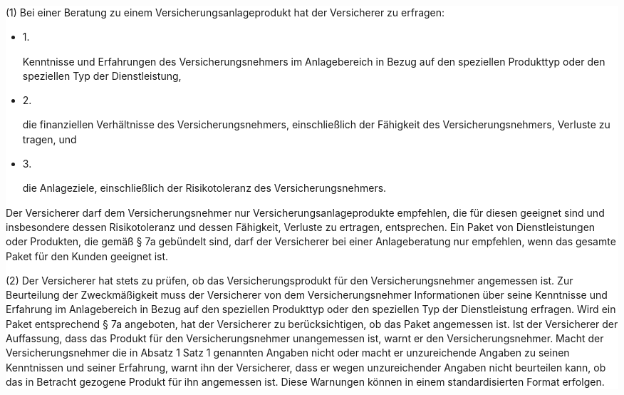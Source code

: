 <div class="jnhtml">

<div>

<div class="jurAbsatz">

(1) Bei einer Beratung zu einem Versicherungsanlageprodukt hat der
Versicherer zu erfragen:

  - 1\.
    
    <div>
    
    Kenntnisse und Erfahrungen des Versicherungsnehmers im Anlagebereich
    in Bezug auf den speziellen Produkttyp oder den speziellen Typ der
    Dienstleistung,
    
    </div>

  - 2\.
    
    <div>
    
    die finanziellen Verhältnisse des Versicherungsnehmers,
    einschließlich der Fähigkeit des Versicherungsnehmers, Verluste zu
    tragen, und
    
    </div>

  - 3\.
    
    <div>
    
    die Anlageziele, einschließlich der Risikotoleranz des
    Versicherungsnehmers.
    
    </div>

Der Versicherer darf dem Versicherungsnehmer nur
Versicherungsanlageprodukte empfehlen, die für diesen geeignet sind und
insbesondere dessen Risikotoleranz und dessen Fähigkeit, Verluste zu
ertragen, entsprechen. Ein Paket von Dienstleistungen oder Produkten,
die gemäß § 7a gebündelt sind, darf der Versicherer bei einer
Anlageberatung nur empfehlen, wenn das gesamte Paket für den Kunden
geeignet ist.

</div>

<div class="jurAbsatz">

(2) Der Versicherer hat stets zu prüfen, ob das Versicherungsprodukt für
den Versicherungsnehmer angemessen ist. Zur Beurteilung der
Zweckmäßigkeit muss der Versicherer von dem Versicherungsnehmer
Informationen über seine Kenntnisse und Erfahrung im Anlagebereich in
Bezug auf den speziellen Produkttyp oder den speziellen Typ der
Dienstleistung erfragen. Wird ein Paket entsprechend § 7a angeboten, hat
der Versicherer zu berücksichtigen, ob das Paket angemessen ist. Ist der
Versicherer der Auffassung, dass das Produkt für den Versicherungsnehmer
unangemessen ist, warnt er den Versicherungsnehmer. Macht der
Versicherungsnehmer die in Absatz 1 Satz 1 genannten Angaben nicht oder
macht er unzureichende Angaben zu seinen Kenntnissen und seiner
Erfahrung, warnt ihn der Versicherer, dass er wegen unzureichender
Angaben nicht beurteilen kann, ob das in Betracht gezogene Produkt für
ihn angemessen ist. Diese Warnungen können in einem standardisierten
Format erfolgen.
